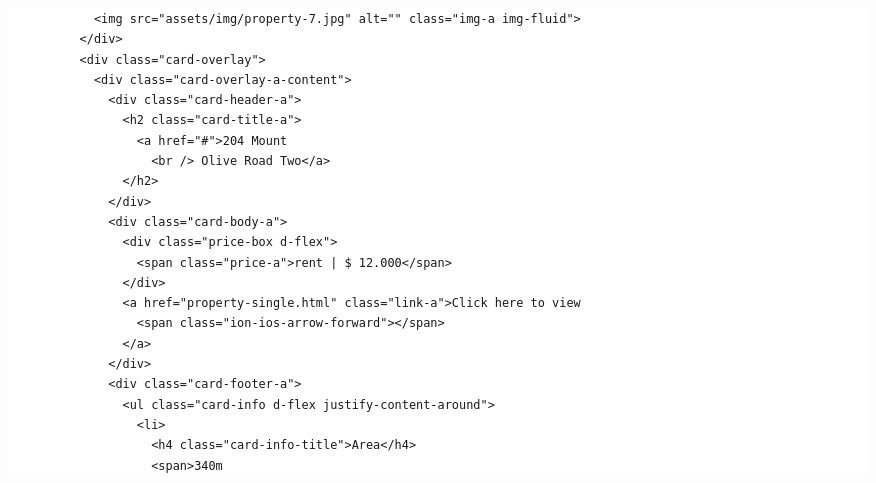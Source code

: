                 <img src="assets/img/property-7.jpg" alt="" class="img-a img-fluid">
              </div>
              <div class="card-overlay">
                <div class="card-overlay-a-content">
                  <div class="card-header-a">
                    <h2 class="card-title-a">
                      <a href="#">204 Mount
                        <br /> Olive Road Two</a>
                    </h2>
                  </div>
                  <div class="card-body-a">
                    <div class="price-box d-flex">
                      <span class="price-a">rent | $ 12.000</span>
                    </div>
                    <a href="property-single.html" class="link-a">Click here to view
                      <span class="ion-ios-arrow-forward"></span>
                    </a>
                  </div>
                  <div class="card-footer-a">
                    <ul class="card-info d-flex justify-content-around">
                      <li>
                        <h4 class="card-info-title">Area</h4>
                        <span>340m